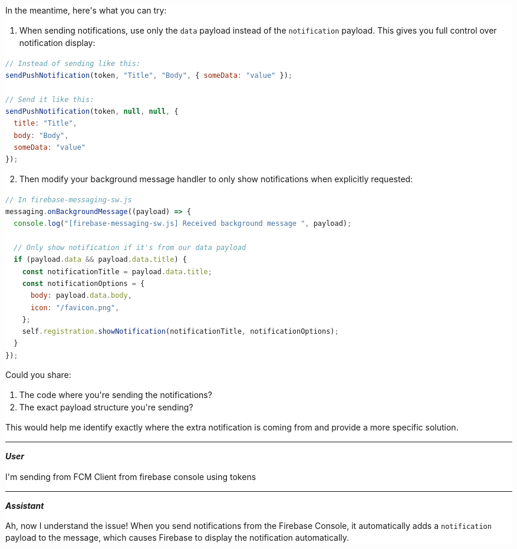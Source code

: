 In the meantime, here's what you can try:

1. When sending notifications, use only the `data` payload instead of the `notification` payload. This gives you full control over notification display:

```javascript
// Instead of sending like this:
sendPushNotification(token, "Title", "Body", { someData: "value" });

// Send it like this:
sendPushNotification(token, null, null, {
  title: "Title",
  body: "Body",
  someData: "value"
});
```

2. Then modify your background message handler to only show notifications when explicitly requested:

```javascript
// In firebase-messaging-sw.js
messaging.onBackgroundMessage((payload) => {
  console.log("[firebase-messaging-sw.js] Received background message ", payload);
  
  // Only show notification if it's from our data payload
  if (payload.data && payload.data.title) {
    const notificationTitle = payload.data.title;
    const notificationOptions = {
      body: payload.data.body,
      icon: "/favicon.png",
    };
    self.registration.showNotification(notificationTitle, notificationOptions);
  }
});
```

Could you share:
1. The code where you're sending the notifications?
2. The exact payload structure you're sending?

This would help me identify exactly where the extra notification is coming from and provide a more specific solution.

---

_**User**_

I'm sending from FCM Client from firebase console using tokens

---

_**Assistant**_

Ah, now I understand the issue! When you send notifications from the Firebase Console, it automatically adds a `notification` payload to the message, which causes Firebase to display the notification automatically.
